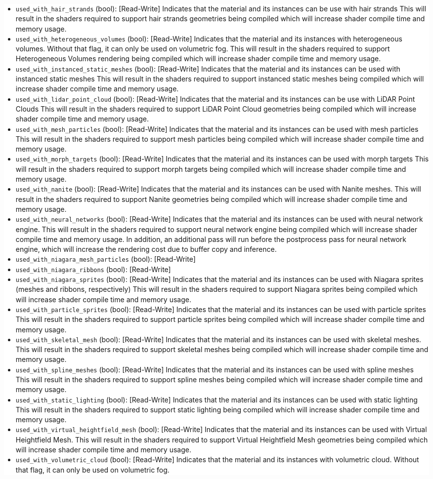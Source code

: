 - ``used_with_hair_strands`` (bool):  [Read-Write] Indicates that the material and its instances can be use with hair strands
  This will result in the shaders required to support hair strands geometries being compiled which will increase shader compile time and memory usage.
- ``used_with_heterogeneous_volumes`` (bool):  [Read-Write] Indicates that the material and its instances with heterogeneous volumes. Without that flag, it can only be used on volumetric fog.
  This will result in the shaders required to support Heterogeneous Volumes rendering being compiled which will increase shader compile time and memory usage.
- ``used_with_instanced_static_meshes`` (bool):  [Read-Write] Indicates that the material and its instances can be used with instanced static meshes
  This will result in the shaders required to support instanced static meshes being compiled which will increase shader compile time and memory usage.
- ``used_with_lidar_point_cloud`` (bool):  [Read-Write] Indicates that the material and its instances can be use with LiDAR Point Clouds
  This will result in the shaders required to support LiDAR Point Cloud geometries being compiled which will increase shader compile time and memory usage.
- ``used_with_mesh_particles`` (bool):  [Read-Write] Indicates that the material and its instances can be used with mesh particles
  This will result in the shaders required to support mesh particles being compiled which will increase shader compile time and memory usage.
- ``used_with_morph_targets`` (bool):  [Read-Write] Indicates that the material and its instances can be used with morph targets
  This will result in the shaders required to support morph targets being compiled which will increase shader compile time and memory usage.
- ``used_with_nanite`` (bool):  [Read-Write] Indicates that the material and its instances can be used with Nanite meshes.
  This will result in the shaders required to support Nanite geometries being compiled which will increase shader compile time and memory usage.
- ``used_with_neural_networks`` (bool):  [Read-Write] Indicates that the material and its instances can be used with neural network engine.
  This will result in the shaders required to support neural network engine being compiled which will increase shader compile time and memory usage.
  In addition, an additional pass will run before the postprocess pass for neural network engine, which will increase the rendering cost due to
  buffer copy and inference.
- ``used_with_niagara_mesh_particles`` (bool):  [Read-Write]
- ``used_with_niagara_ribbons`` (bool):  [Read-Write]
- ``used_with_niagara_sprites`` (bool):  [Read-Write] Indicates that the material and its instances can be used with Niagara sprites (meshes and ribbons, respectively)
  This will result in the shaders required to support Niagara sprites being compiled which will increase shader compile time and memory usage.
- ``used_with_particle_sprites`` (bool):  [Read-Write] Indicates that the material and its instances can be used with particle sprites
  This will result in the shaders required to support particle sprites being compiled which will increase shader compile time and memory usage.
- ``used_with_skeletal_mesh`` (bool):  [Read-Write] Indicates that the material and its instances can be used with skeletal meshes.
  This will result in the shaders required to support skeletal meshes being compiled which will increase shader compile time and memory usage.
- ``used_with_spline_meshes`` (bool):  [Read-Write] Indicates that the material and its instances can be used with spline meshes
  This will result in the shaders required to support spline meshes being compiled which will increase shader compile time and memory usage.
- ``used_with_static_lighting`` (bool):  [Read-Write] Indicates that the material and its instances can be used with static lighting
  This will result in the shaders required to support static lighting being compiled which will increase shader compile time and memory usage.
- ``used_with_virtual_heightfield_mesh`` (bool):  [Read-Write] Indicates that the material and its instances can be used with Virtual Heightfield Mesh.
  This will result in the shaders required to support Virtual Heightfield Mesh geometries being compiled which will increase shader compile time and memory usage.
- ``used_with_volumetric_cloud`` (bool):  [Read-Write] Indicates that the material and its instances with volumetric cloud. Without that flag, it can only be used on volumetric fog.